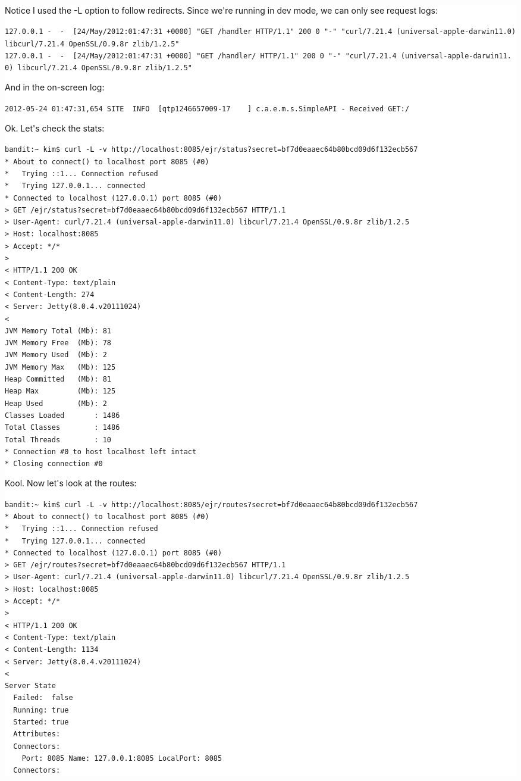 Notice I used the -L option to follow redirects.
Since we're running in dev mode, we can only see request logs:

    127.0.0.1 -  -  [24/May/2012:01:47:31 +0000] "GET /handler HTTP/1.1" 200 0 "-" "curl/7.21.4 (universal-apple-darwin11.0) libcurl/7.21.4 OpenSSL/0.9.8r zlib/1.2.5"
    127.0.0.1 -  -  [24/May/2012:01:47:31 +0000] "GET /handler/ HTTP/1.1" 200 0 "-" "curl/7.21.4 (universal-apple-darwin11.0) libcurl/7.21.4 OpenSSL/0.9.8r zlib/1.2.5"

And in the on-screen log:

    2012-05-24 01:47:31,654 SITE  INFO  [qtp1246657009-17    ] c.a.e.m.s.SimpleAPI - Received GET:/

Ok. Let's check the stats:

    bandit:~ kim$ curl -L -v http://localhost:8085/ejr/status?secret=bf7d0eaaec64b80bcd09d6f132ecb567
    * About to connect() to localhost port 8085 (#0)
    *   Trying ::1... Connection refused
    *   Trying 127.0.0.1... connected
    * Connected to localhost (127.0.0.1) port 8085 (#0)
    > GET /ejr/status?secret=bf7d0eaaec64b80bcd09d6f132ecb567 HTTP/1.1
    > User-Agent: curl/7.21.4 (universal-apple-darwin11.0) libcurl/7.21.4 OpenSSL/0.9.8r zlib/1.2.5
    > Host: localhost:8085
    > Accept: */*
    >
    < HTTP/1.1 200 OK
    < Content-Type: text/plain
    < Content-Length: 274
    < Server: Jetty(8.0.4.v20111024)
    <
    JVM Memory Total (Mb): 81
    JVM Memory Free  (Mb): 78
    JVM Memory Used  (Mb): 2
    JVM Memory Max   (Mb): 125
    Heap Committed   (Mb): 81
    Heap Max         (Mb): 125
    Heap Used        (Mb): 2
    Classes Loaded       : 1486
    Total Classes        : 1486
    Total Threads        : 10
    * Connection #0 to host localhost left intact
    * Closing connection #0

Kool. Now let's look at the routes:

    bandit:~ kim$ curl -L -v http://localhost:8085/ejr/routes?secret=bf7d0eaaec64b80bcd09d6f132ecb567
    * About to connect() to localhost port 8085 (#0)
    *   Trying ::1... Connection refused
    *   Trying 127.0.0.1... connected
    * Connected to localhost (127.0.0.1) port 8085 (#0)
    > GET /ejr/routes?secret=bf7d0eaaec64b80bcd09d6f132ecb567 HTTP/1.1
    > User-Agent: curl/7.21.4 (universal-apple-darwin11.0) libcurl/7.21.4 OpenSSL/0.9.8r zlib/1.2.5
    > Host: localhost:8085
    > Accept: */*
    >
    < HTTP/1.1 200 OK
    < Content-Type: text/plain
    < Content-Length: 1134
    < Server: Jetty(8.0.4.v20111024)
    <
    Server State
      Failed:  false
      Running: true
      Started: true
      Attributes:
      Connectors:
        Port: 8085 Name: 127.0.0.1:8085 LocalPort: 8085
      Connectors: